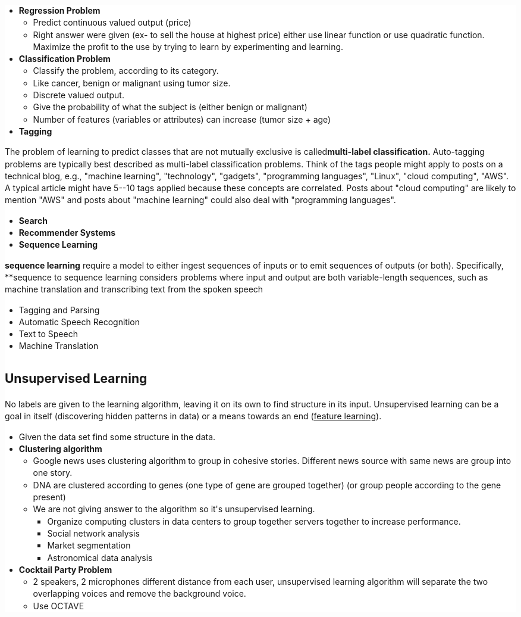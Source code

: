 - **Regression Problem**
    - Predict continuous valued output (price)
    - Right answer were given (ex- to sell the house at highest price) either use linear function or use quadratic function. Maximize the profit to the use by trying to learn by experimenting and learning.
- **Classification Problem**
    - Classify the problem, according to its category.
    - Like cancer, benign or malignant using tumor size.
    - Discrete valued output.
    - Give the probability of what the subject is (either benign or malignant)
    - Number of features (variables or attributes) can increase (tumor size + age)
- **Tagging**

The problem of learning to predict classes that are not mutually exclusive is called**multi-label classification.** Auto-tagging problems are typically best described as multi-label classification problems. Think of the tags people might apply to posts on a technical blog, e.g., "machine learning", "technology", "gadgets", "programming languages", "Linux", "cloud computing", "AWS". A typical article might have 5--10 tags applied because these concepts are correlated. Posts about "cloud computing" are likely to mention "AWS" and posts about "machine learning" could also deal with "programming languages".

- **Search**
- **Recommender Systems**
- **Sequence Learning**

**sequence learning** require a model to either ingest sequences of inputs or to emit sequences of outputs (or both). Specifically, **sequence to sequence learning considers problems where input and output are both variable-length sequences, such as machine translation and transcribing text from the spoken speech

- Tagging and Parsing
- Automatic Speech Recognition
- Text to Speech
- Machine Translation

## Unsupervised Learning

No labels are given to the learning algorithm, leaving it on its own to find structure in its input. Unsupervised learning can be a goal in itself (discovering hidden patterns in data) or a means towards an end ([feature learning](https://en.wikipedia.org/wiki/Feature_learning)).

- Given the data set find some structure in the data.
- **Clustering algorithm**
    - Google news uses clustering algorithm to group in cohesive stories. Different news source with same news are group into one story.
    - DNA are clustered according to genes (one type of gene are grouped together) (or group people according to the gene present)
    - We are not giving answer to the algorithm so it's unsupervised learning.
        - Organize computing clusters in data centers to group together servers together to increase performance.
        - Social network analysis
        - Market segmentation
        - Astronomical data analysis
- **Cocktail Party Problem**
    - 2 speakers, 2 microphones different distance from each user, unsupervised learning algorithm will separate the two overlapping voices and remove the background voice.
    - Use OCTAVE

